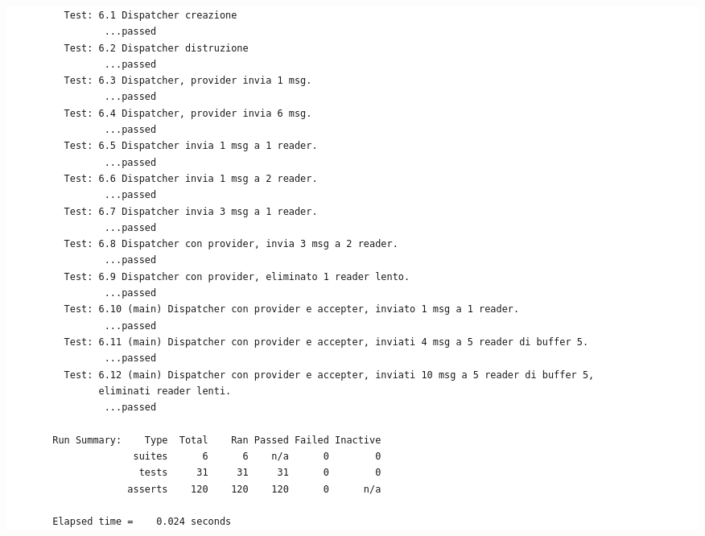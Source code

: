               Test: 6.1 Dispatcher creazione
                     ...passed
              Test: 6.2 Dispatcher distruzione
                     ...passed
              Test: 6.3 Dispatcher, provider invia 1 msg.
                     ...passed
              Test: 6.4 Dispatcher, provider invia 6 msg.
                     ...passed
              Test: 6.5 Dispatcher invia 1 msg a 1 reader.
                     ...passed
              Test: 6.6 Dispatcher invia 1 msg a 2 reader.
                     ...passed
              Test: 6.7 Dispatcher invia 3 msg a 1 reader.
                     ...passed
              Test: 6.8 Dispatcher con provider, invia 3 msg a 2 reader.
                     ...passed
              Test: 6.9 Dispatcher con provider, eliminato 1 reader lento.
                     ...passed
              Test: 6.10 (main) Dispatcher con provider e accepter, inviato 1 msg a 1 reader.
                     ...passed
              Test: 6.11 (main) Dispatcher con provider e accepter, inviati 4 msg a 5 reader di buffer 5.
                     ...passed
              Test: 6.12 (main) Dispatcher con provider e accepter, inviati 10 msg a 5 reader di buffer 5,
                    eliminati reader lenti.
                     ...passed

            Run Summary:    Type  Total    Ran Passed Failed Inactive
                          suites      6      6    n/a      0        0
                           tests     31     31     31      0        0
                         asserts    120    120    120      0      n/a

            Elapsed time =    0.024 seconds
